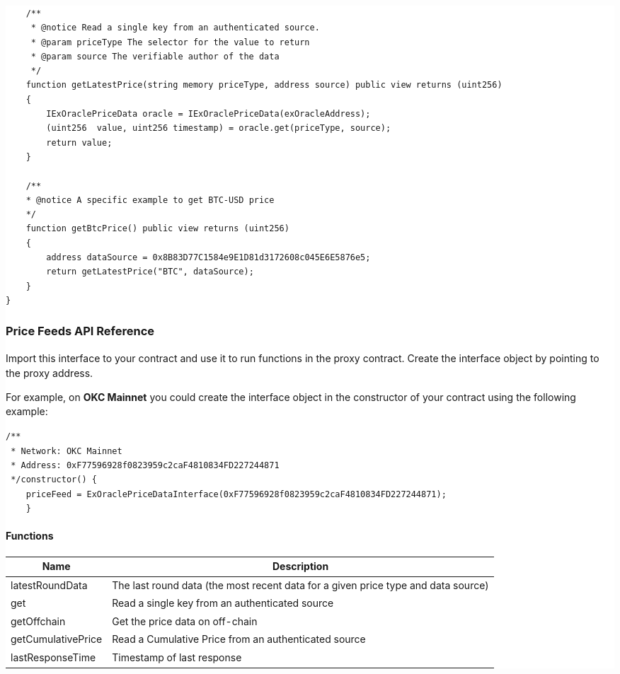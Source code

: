 ```
    /**
     * @notice Read a single key from an authenticated source. 
     * @param priceType The selector for the value to return
     * @param source The verifiable author of the data
     */
    function getLatestPrice(string memory priceType, address source) public view returns (uint256) 
    {
        IExOraclePriceData oracle = IExOraclePriceData(exOracleAddress);
        (uint256  value, uint256 timestamp) = oracle.get(priceType, source);
        return value;
    }
    
    /**
    * @notice A specific example to get BTC-USD price
    */
    function getBtcPrice() public view returns (uint256) 
    {
        address dataSource = 0x8B83D77C1584e9E1D81d3172608c045E6E5876e5;
        return getLatestPrice("BTC", dataSource);
    }
}
```


### Price Feeds API Reference

Import this interface to your contract and use it to run functions in the proxy contract. Create the interface object by pointing to the proxy address. 

For example, on **OKC Mainnet** you could create the interface object in the constructor of your contract using the following example:

```
/**
 * Network: OKC Mainnet
 * Address: 0xF77596928f0823959c2caF4810834FD227244871
 */constructor() {
    priceFeed = ExOraclePriceDataInterface(0xF77596928f0823959c2caF4810834FD227244871);
    }
```


#### Functions

| **Name** | **Description** |                                                     
| ----- | ----------------- |
| latestRoundData     | The last round data (the most recent data for a given price type and data source)    | 
|  get | Read a single key from an authenticated source  |
|  getOffchain |  Get the price data on off-chain |
|  getCumulativePrice |  Read a Cumulative Price from an authenticated source |
| lastResponseTime  | Timestamp of last response  |
